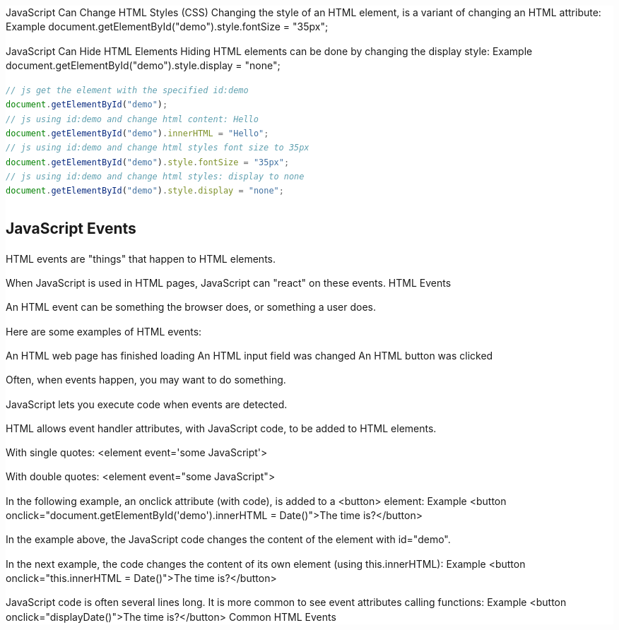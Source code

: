 JavaScript Can Change HTML Styles (CSS) Changing the style of an HTML
element, is a variant of changing an HTML attribute: Example
document.getElementById("demo").style.fontSize = "35px";

JavaScript Can Hide HTML Elements Hiding HTML elements can be done by
changing the display style: Example
document.getElementById("demo").style.display = "none";

``` javascript
// js get the element with the specified id:demo
document.getElementById("demo");
// js using id:demo and change html content: Hello
document.getElementById("demo").innerHTML = "Hello";
// js using id:demo and change html styles font size to 35px
document.getElementById("demo").style.fontSize = "35px";
// js using id:demo and change html styles: display to none
document.getElementById("demo").style.display = "none";
```

## JavaScript Events

HTML events are "things" that happen to HTML elements.

When JavaScript is used in HTML pages, JavaScript can "react" on these
events. HTML Events

An HTML event can be something the browser does, or something a user
does.

Here are some examples of HTML events:

An HTML web page has finished loading An HTML input field was changed An
HTML button was clicked

Often, when events happen, you may want to do something.

JavaScript lets you execute code when events are detected.

HTML allows event handler attributes, with JavaScript code, to be added
to HTML elements.

With single quotes: \<element event='some JavaScript'\>

With double quotes: \<element event="some JavaScript"\>

In the following example, an onclick attribute (with code), is added to
a \<button\> element: Example \<button
onclick="document.getElementById('demo').innerHTML = Date()"\>The time
is?\</button\>

In the example above, the JavaScript code changes the content of the
element with id="demo".

In the next example, the code changes the content of its own element
(using this.innerHTML): Example \<button onclick="this.innerHTML =
Date()"\>The time is?\</button\>

JavaScript code is often several lines long. It is more common to see
event attributes calling functions: Example \<button
onclick="displayDate()"\>The time is?\</button\> Common HTML Events
